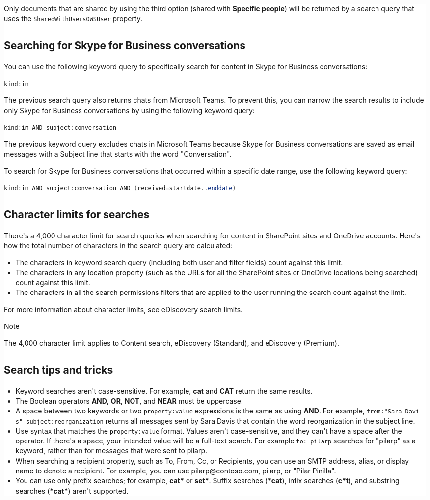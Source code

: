 Only documents that are shared by using the third option (shared with **Specific people**) will be returned by a search query that uses the  `SharedWithUsersOWSUser` property.

## Searching for Skype for Business conversations

You can use the following keyword query to specifically search for content in Skype for Business conversations:

```powershell
kind:im
```

The previous search query also returns chats from Microsoft Teams. To prevent this, you can narrow the search results to include only Skype for Business conversations by using the following keyword query:

```powershell
kind:im AND subject:conversation
```

The previous keyword query excludes chats in Microsoft Teams because Skype for Business conversations are saved as email messages with a Subject line that starts with the word "Conversation".

To search for Skype for Business conversations that occurred within a specific date range, use the following keyword query:

```powershell
kind:im AND subject:conversation AND (received=startdate..enddate)
```

## Character limits for searches

There's a 4,000 character limit for search queries when searching for content in SharePoint sites and OneDrive accounts.
Here's how the total number of characters in the search query are calculated:

- The characters in keyword search query (including both user and filter fields) count against this limit.
- The characters in any location property (such as the URLs for all the SharePoint sites or OneDrive locations being searched) count against this limit.
- The characters in all the search permissions filters that are applied to the user running the search count against the limit.

For more information about character limits, see [eDiscovery search limits](limits-for-ediscovery-content-search.md#search-limits).

> [!NOTE]
> The 4,000 character limit applies to Content search, eDiscovery (Standard), and eDiscovery (Premium).

## Search tips and tricks

- Keyword searches aren't case-sensitive. For example, **cat** and **CAT** return the same results.
- The Boolean operators **AND**, **OR**, **NOT**, and **NEAR** must be uppercase.
- A space between two keywords or two  `property:value` expressions is the same as using **AND**. For example,  `from:"Sara Davis" subject:reorganization` returns all messages sent by Sara Davis that contain the word reorganization in the subject line.
- Use syntax that matches the `property:value` format. Values aren't case-sensitive, and they can't have a space after the operator. If there's a space, your intended value will be a full-text search. For example `to: pilarp` searches for "pilarp" as a keyword, rather than for messages that were sent to pilarp.
- When searching a recipient property, such as To, From, Cc, or Recipients, you can use an SMTP address, alias, or display name to denote a recipient. For example, you can use pilarp@contoso.com, pilarp, or "Pilar Pinilla".
- You can use only prefix searches; for example, **cat\*** or **set\***. Suffix searches (**\*cat**), infix searches (**c\*t**), and substring searches (**\*cat\***) aren't supported.